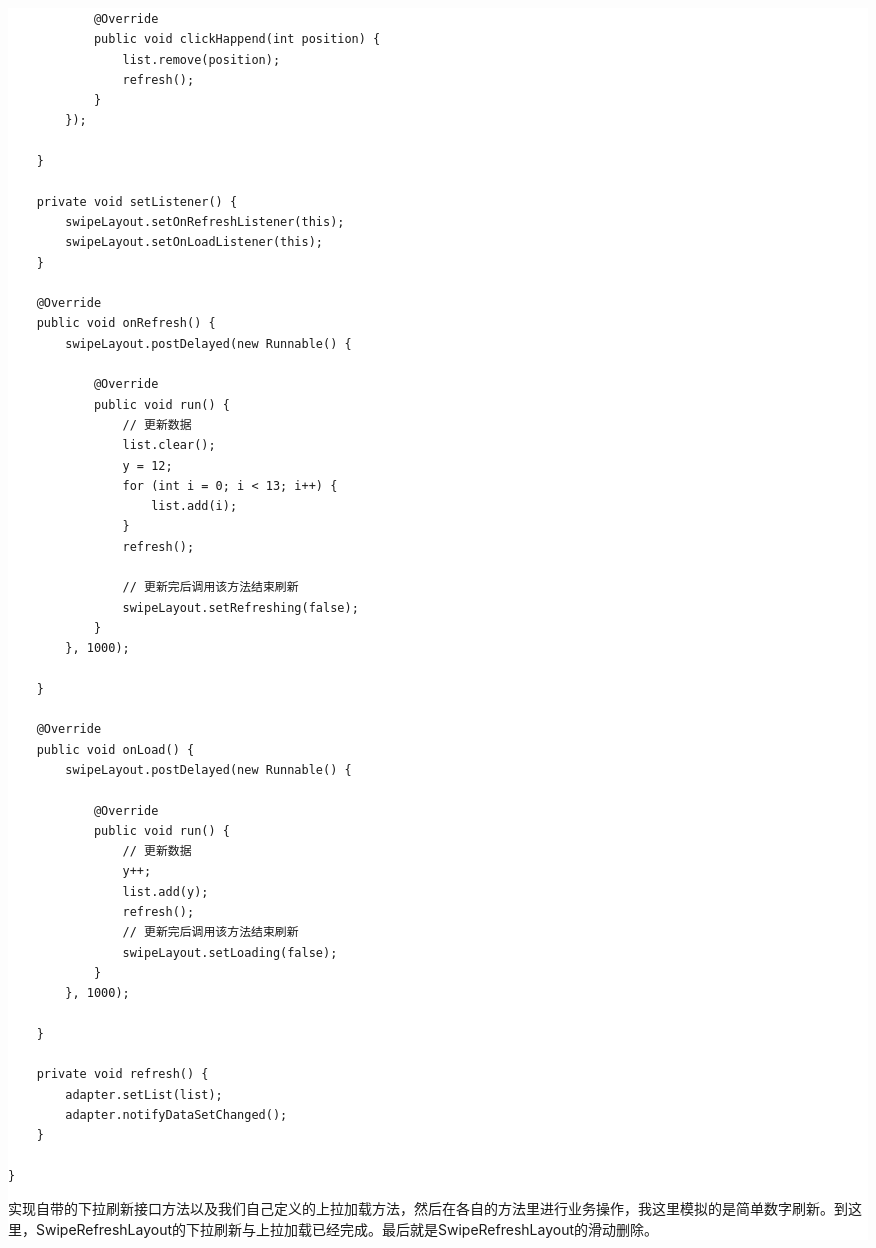 ```
			@Override
			public void clickHappend(int position) {
				list.remove(position);
				refresh();
			}
		});

	}

	private void setListener() {
		swipeLayout.setOnRefreshListener(this);
		swipeLayout.setOnLoadListener(this);
	}

	@Override
	public void onRefresh() {
		swipeLayout.postDelayed(new Runnable() {

			@Override
			public void run() {
				// 更新数据
				list.clear();
				y = 12;
				for (int i = 0; i < 13; i++) {
					list.add(i);
				}
				refresh();

				// 更新完后调用该方法结束刷新
				swipeLayout.setRefreshing(false);
			}
		}, 1000);

	}

	@Override
	public void onLoad() {
		swipeLayout.postDelayed(new Runnable() {

			@Override
			public void run() {
				// 更新数据
				y++;
				list.add(y);
				refresh();
				// 更新完后调用该方法结束刷新
				swipeLayout.setLoading(false);
			}
		}, 1000);

	}

	private void refresh() {
		adapter.setList(list);
		adapter.notifyDataSetChanged();
	}

}
```
实现自带的下拉刷新接口方法以及我们自己定义的上拉加载方法，然后在各自的方法里进行业务操作，我这里模拟的是简单数字刷新。到这里，SwipeRefreshLayout的下拉刷新与上拉加载已经完成。最后就是SwipeRefreshLayout的滑动删除。
